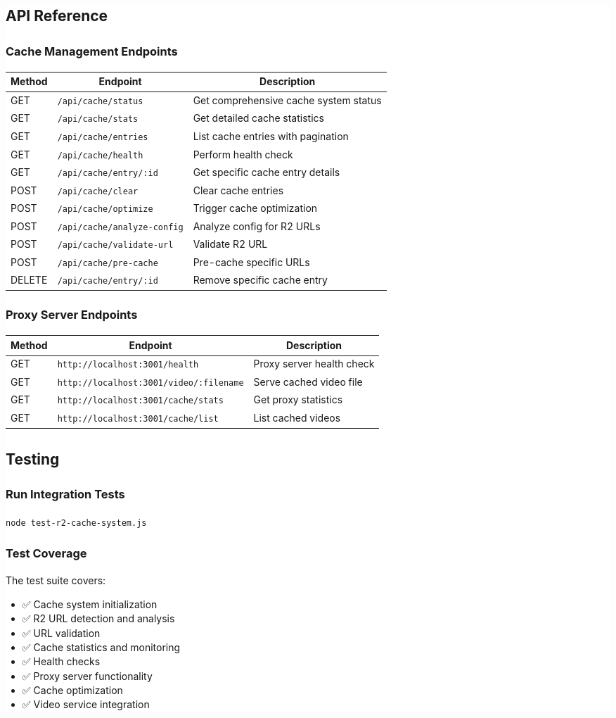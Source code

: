 ## API Reference

### Cache Management Endpoints

| Method | Endpoint | Description |
|--------|----------|-------------|
| GET | `/api/cache/status` | Get comprehensive cache system status |
| GET | `/api/cache/stats` | Get detailed cache statistics |
| GET | `/api/cache/entries` | List cache entries with pagination |
| GET | `/api/cache/health` | Perform health check |
| GET | `/api/cache/entry/:id` | Get specific cache entry details |
| POST | `/api/cache/clear` | Clear cache entries |
| POST | `/api/cache/optimize` | Trigger cache optimization |
| POST | `/api/cache/analyze-config` | Analyze config for R2 URLs |
| POST | `/api/cache/validate-url` | Validate R2 URL |
| POST | `/api/cache/pre-cache` | Pre-cache specific URLs |
| DELETE | `/api/cache/entry/:id` | Remove specific cache entry |

### Proxy Server Endpoints

| Method | Endpoint | Description |
|--------|----------|-------------|
| GET | `http://localhost:3001/health` | Proxy server health check |
| GET | `http://localhost:3001/video/:filename` | Serve cached video file |
| GET | `http://localhost:3001/cache/stats` | Get proxy statistics |
| GET | `http://localhost:3001/cache/list` | List cached videos |

## Testing

### Run Integration Tests
```bash
node test-r2-cache-system.js
```

### Test Coverage
The test suite covers:
- ✅ Cache system initialization
- ✅ R2 URL detection and analysis
- ✅ URL validation
- ✅ Cache statistics and monitoring
- ✅ Health checks
- ✅ Proxy server functionality
- ✅ Cache optimization
- ✅ Video service integration
